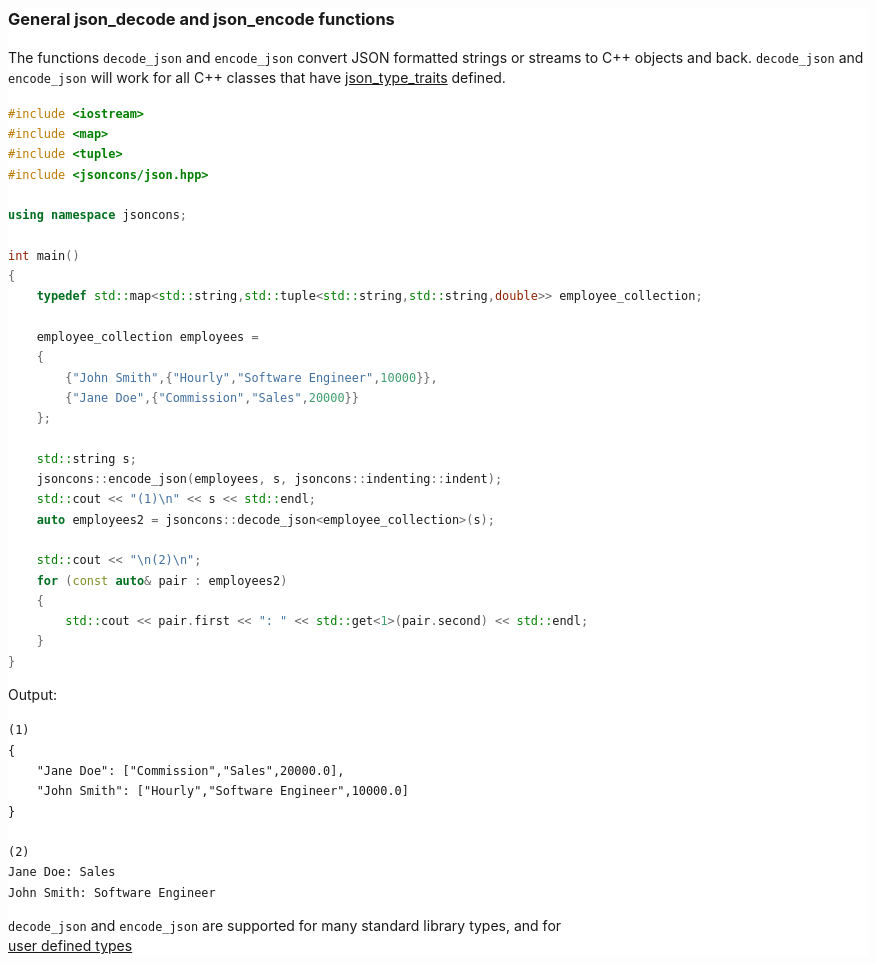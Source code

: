 ### General json_decode and json_encode functions

The functions `decode_json` and `encode_json` convert JSON 
formatted strings or streams to C++ objects and back. `decode_json` 
and `encode_json` will work for all C++ classes that have 
[json_type_traits](https://github.com/danielaparker/jsoncons/blob/master/doc/ref/json_type_traits.md) 
defined.

```c++
#include <iostream>
#include <map>
#include <tuple>
#include <jsoncons/json.hpp>

using namespace jsoncons;

int main()
{
    typedef std::map<std::string,std::tuple<std::string,std::string,double>> employee_collection;

    employee_collection employees = 
    { 
        {"John Smith",{"Hourly","Software Engineer",10000}},
        {"Jane Doe",{"Commission","Sales",20000}}
    };

    std::string s;
    jsoncons::encode_json(employees, s, jsoncons::indenting::indent);
    std::cout << "(1)\n" << s << std::endl;
    auto employees2 = jsoncons::decode_json<employee_collection>(s);

    std::cout << "\n(2)\n";
    for (const auto& pair : employees2)
    {
        std::cout << pair.first << ": " << std::get<1>(pair.second) << std::endl;
    }
}
```
Output:
```
(1)
{
    "Jane Doe": ["Commission","Sales",20000.0],
    "John Smith": ["Hourly","Software Engineer",10000.0]
}

(2)
Jane Doe: Sales
John Smith: Software Engineer
```

`decode_json` and `encode_json` are supported for many standard library types, and for  
[user defined types](doc/Tutorials/Type%20Extensibility.md)
